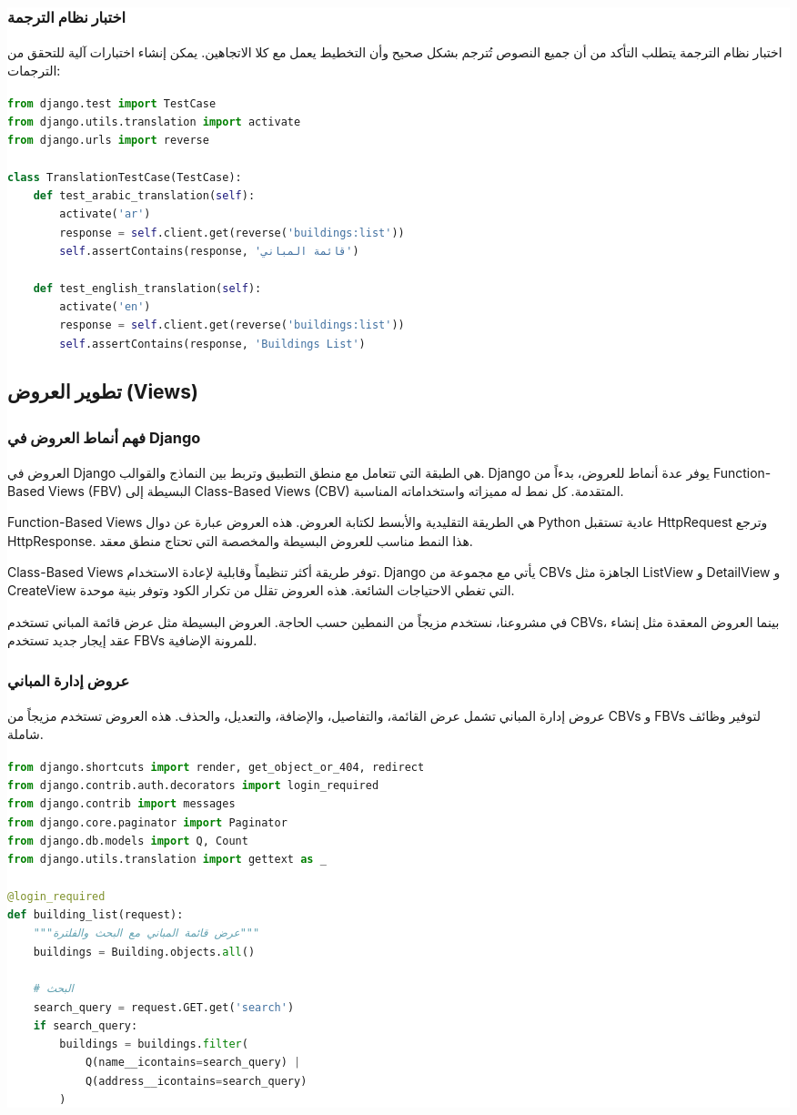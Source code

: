 ### اختبار نظام الترجمة

اختبار نظام الترجمة يتطلب التأكد من أن جميع النصوص تُترجم بشكل صحيح وأن التخطيط يعمل مع كلا الاتجاهين. يمكن إنشاء اختبارات آلية للتحقق من الترجمات:

```python
from django.test import TestCase
from django.utils.translation import activate
from django.urls import reverse

class TranslationTestCase(TestCase):
    def test_arabic_translation(self):
        activate('ar')
        response = self.client.get(reverse('buildings:list'))
        self.assertContains(response, 'قائمة المباني')
    
    def test_english_translation(self):
        activate('en')
        response = self.client.get(reverse('buildings:list'))
        self.assertContains(response, 'Buildings List')
```

## تطوير العروض (Views)

### فهم أنماط العروض في Django

العروض في Django هي الطبقة التي تتعامل مع منطق التطبيق وتربط بين النماذج والقوالب. Django يوفر عدة أنماط للعروض، بدءاً من Function-Based Views (FBV) البسيطة إلى Class-Based Views (CBV) المتقدمة. كل نمط له مميزاته واستخداماته المناسبة.

Function-Based Views هي الطريقة التقليدية والأبسط لكتابة العروض. هذه العروض عبارة عن دوال Python عادية تستقبل HttpRequest وترجع HttpResponse. هذا النمط مناسب للعروض البسيطة والمخصصة التي تحتاج منطق معقد.

Class-Based Views توفر طريقة أكثر تنظيماً وقابلية لإعادة الاستخدام. Django يأتي مع مجموعة من CBVs الجاهزة مثل ListView و DetailView و CreateView التي تغطي الاحتياجات الشائعة. هذه العروض تقلل من تكرار الكود وتوفر بنية موحدة.

في مشروعنا، نستخدم مزيجاً من النمطين حسب الحاجة. العروض البسيطة مثل عرض قائمة المباني تستخدم CBVs، بينما العروض المعقدة مثل إنشاء عقد إيجار جديد تستخدم FBVs للمرونة الإضافية.

### عروض إدارة المباني

عروض إدارة المباني تشمل عرض القائمة، والتفاصيل، والإضافة، والتعديل، والحذف. هذه العروض تستخدم مزيجاً من CBVs و FBVs لتوفير وظائف شاملة.

```python
from django.shortcuts import render, get_object_or_404, redirect
from django.contrib.auth.decorators import login_required
from django.contrib import messages
from django.core.paginator import Paginator
from django.db.models import Q, Count
from django.utils.translation import gettext as _

@login_required
def building_list(request):
    """عرض قائمة المباني مع البحث والفلترة"""
    buildings = Building.objects.all()
    
    # البحث
    search_query = request.GET.get('search')
    if search_query:
        buildings = buildings.filter(
            Q(name__icontains=search_query) |
            Q(address__icontains=search_query)
        )
```